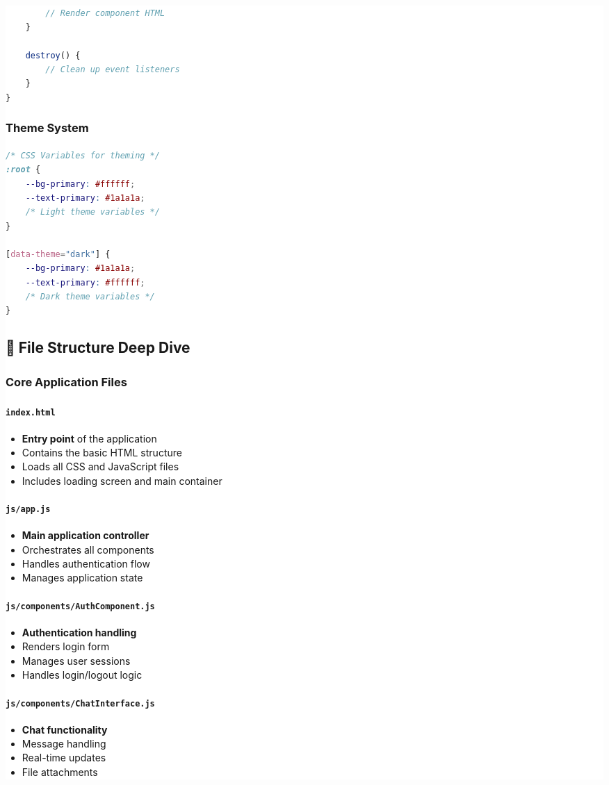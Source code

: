 ```javascript
        // Render component HTML
    }
    
    destroy() {
        // Clean up event listeners
    }
}
```

### Theme System
```css
/* CSS Variables for theming */
:root {
    --bg-primary: #ffffff;
    --text-primary: #1a1a1a;
    /* Light theme variables */
}

[data-theme="dark"] {
    --bg-primary: #1a1a1a;
    --text-primary: #ffffff;
    /* Dark theme variables */
}
```

## 📁 File Structure Deep Dive

### Core Application Files

#### `index.html`
- **Entry point** of the application
- Contains the basic HTML structure
- Loads all CSS and JavaScript files
- Includes loading screen and main container

#### `js/app.js`
- **Main application controller**
- Orchestrates all components
- Handles authentication flow
- Manages application state

#### `js/components/AuthComponent.js`
- **Authentication handling**
- Renders login form
- Manages user sessions
- Handles login/logout logic

#### `js/components/ChatInterface.js`
- **Chat functionality**
- Message handling
- Real-time updates
- File attachments
